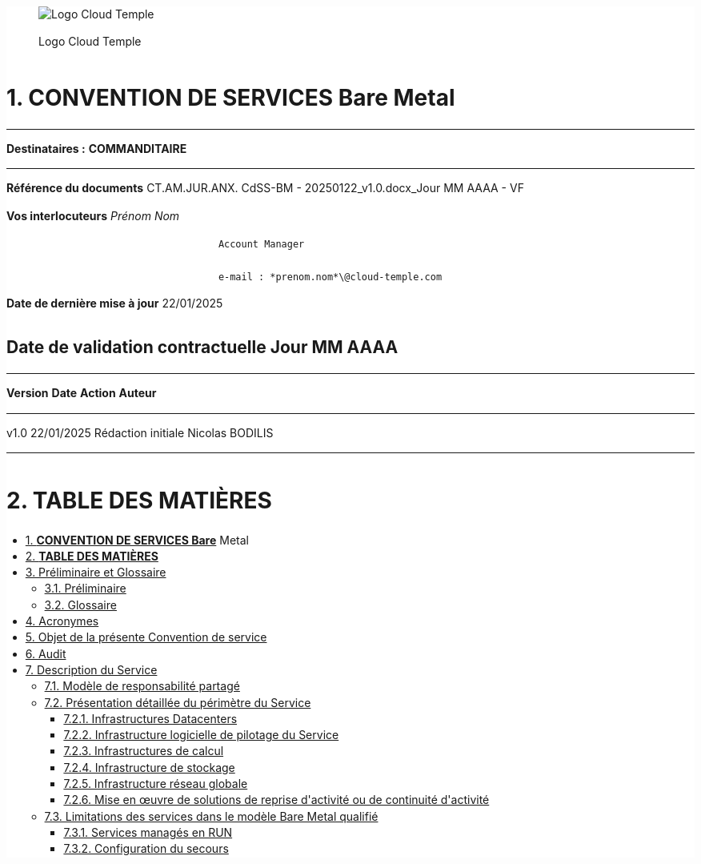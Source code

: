 <figure>
<img src="media/image1.png" style="width:2.14155in;height:0.32877in" alt="Logo Cloud Temple" />
<figcaption aria-hidden="true"><p>Logo Cloud Temple</p></figcaption>
</figure>

# 1. CONVENTION DE SERVICES Bare Metal

  ------------------------------------------------------------------------------------------------------
  **Destinataires :**                    **COMMANDITAIRE**
  -------------------------------------- ---------------------------------------------------------------
  **Référence du documents**             CT.AM.JUR.ANX. CdSS-BM - 20250122_v1.0.docx_Jour MM AAAA - VF

  **Vos interlocuteurs**                 *Prénom* *Nom*

                                         Account Manager

                                         e-mail : *prenom.nom*\@cloud-temple.com

  **Date de dernière mise à jour**       22/01/2025

  **Date de validation contractuelle**   Jour MM AAAA
  ------------------------------------------------------------------------------------------------------

  ---------------------------------------------------------------------------------
  **Version**   **Date**     **Action**                           **Auteur**
  ------------- ------------ ------------------------------------ -----------------
  v1.0          22/01/2025   Rédaction initiale                   Nicolas BODILIS

                                                                  

                                                                  

                                                                  
  ---------------------------------------------------------------------------------

# 2. TABLE DES MATIÈRES

-   [1. **CONVENTION DE SERVICES Bare**](#Xc3786c07943ae71dec5191b24567a7f31cb6100) Metal
-   [2. **TABLE DES MATIÈRES**](#X3dffd8c5466b60a9d1847f151e1ff8bf27d5bbe)
-   [3. Préliminaire et Glossaire](#X9df3d46524e9acceada5b6725a4b3f19a8b9b42)
    -   [3.1. Préliminaire](#X72bdbcbbf0c088c7b664a8859dff9c5e94a1c67)
    -   [3.2. Glossaire](#X0bd89fddb7967cedd9680ed4f7efa236729ef3e)
-   [4. Acronymes](#X69ea3329484b8f0083d344ad9c43d7dabdcccc9)
-   [5. Objet de la présente Convention de service](#X30e34f28e133265489633a87e3abd4d1a022de5)
-   [6. Audit](#X910e2801262de94af715f54b8fb509cc70cc79a)
-   [7. Description du Service](#X3d12a6c93683f0122f5f9a8e21e7c12fc92490b)
    -   [7.1. Modèle de responsabilité partagé](#X5ab2fd5cebb0dc76febf8e32f5665b447285437)
    -   [7.2. Présentation détaillée du périmètre du Service](#Xd81ad0562f6e00e693916802084624b2a4885a5)
        -   [7.2.1. Infrastructures Datacenters](#Xfd30a9e9ca5808eb0dd2b0f76d8755ff494726d)
        -   [7.2.2. Infrastructure logicielle de pilotage du Service](#X429d709e167549b1f31f4cdbe79bbf526f0b1dc)
        -   [7.2.3. Infrastructures de calcul](#X432e4596f65dd97ffb3314bc9725a08a9369f4d)
        -   [7.2.4. Infrastructure de stockage](#X30efbac0441ad31cd6ec07282a96acfcd07e9b2)
        -   [7.2.5. Infrastructure réseau globale](#X78b4484e386c95a988a698cd84bae342679ddb5)
        -   [7.2.6. Mise en œuvre de solutions de reprise d'activité ou de continuité d'activité](#X5610bffa77dd118e87cbee05f204158179c962f)
    -   [7.3. Limitations des services dans le modèle Bare Metal qualifié](#X9afa960ae3673041349d17f6a264de8fb35d3b0)
        -   [7.3.1. Services managés en RUN](#Xa64cd9832e1132b6d2d4e8ef50163a925fcceeb)
        -   [7.3.2. Configuration du secours](#Xfc39a8474ae9c8d4eedbb3b8e543dc0a137bd71)
